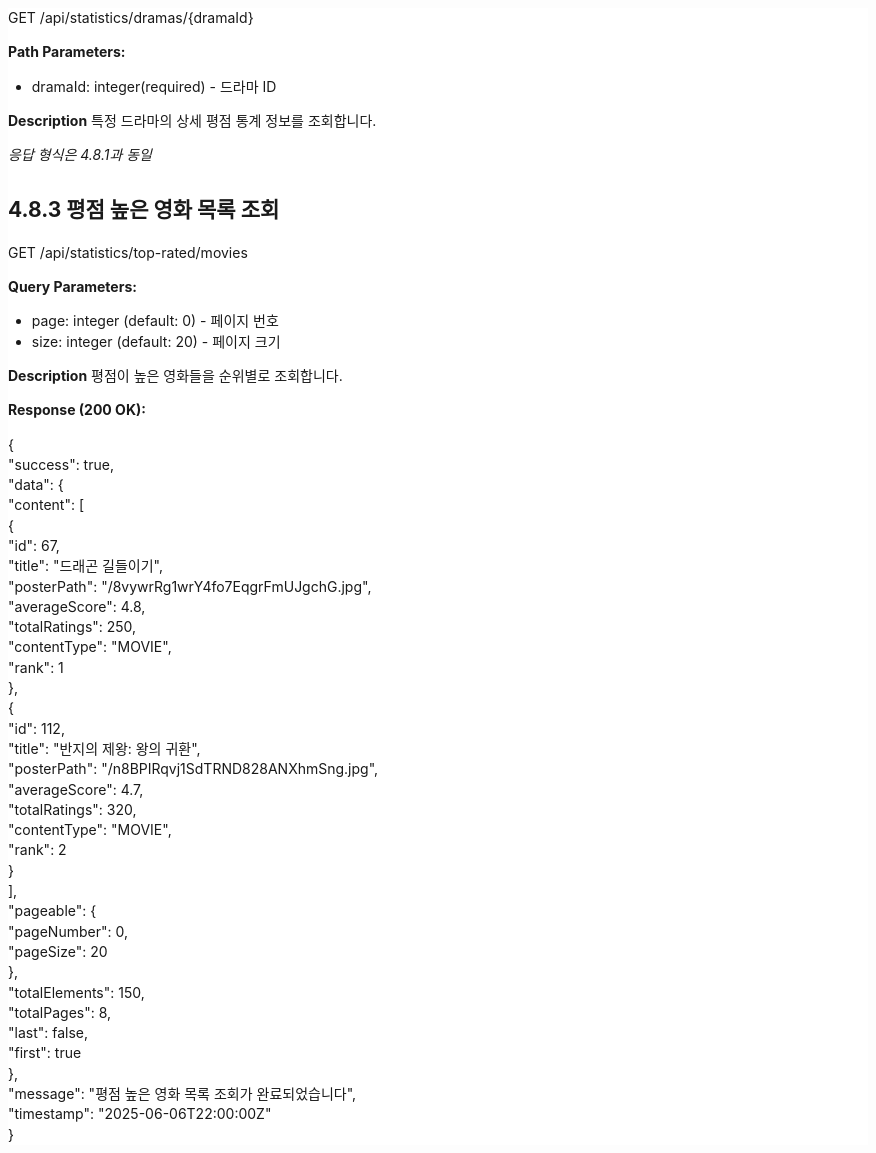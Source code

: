 GET /api/statistics/dramas/{dramaId}

**Path Parameters:**

* dramaId: integer(required) \- 드라마 ID

**Description** 특정 드라마의 상세 평점 통계 정보를 조회합니다.

*응답 형식은 4.8.1과 동일*

## **4.8.3 평점 높은 영화 목록 조회**

GET /api/statistics/top-rated/movies

**Query Parameters:**

* page: integer (default: 0\) \- 페이지 번호  
* size: integer (default: 20\) \- 페이지 크기

**Description** 평점이 높은 영화들을 순위별로 조회합니다.

**Response (200 OK):**

{  
  "success": true,  
  "data": {  
    "content": \[  
      {  
        "id": 67,  
        "title": "드래곤 길들이기",  
        "posterPath": "/8vywrRg1wrY4fo7EqgrFmUJgchG.jpg",  
        "averageScore": 4.8,  
        "totalRatings": 250,  
        "contentType": "MOVIE",  
        "rank": 1  
      },  
      {  
        "id": 112,  
        "title": "반지의 제왕: 왕의 귀환",  
        "posterPath": "/n8BPIRqvj1SdTRND828ANXhmSng.jpg",  
        "averageScore": 4.7,  
        "totalRatings": 320,  
        "contentType": "MOVIE",  
        "rank": 2  
      }  
    \],  
    "pageable": {  
      "pageNumber": 0,  
      "pageSize": 20  
    },  
    "totalElements": 150,  
    "totalPages": 8,  
    "last": false,  
    "first": true  
  },  
  "message": "평점 높은 영화 목록 조회가 완료되었습니다",  
  "timestamp": "2025-06-06T22:00:00Z"  
}
